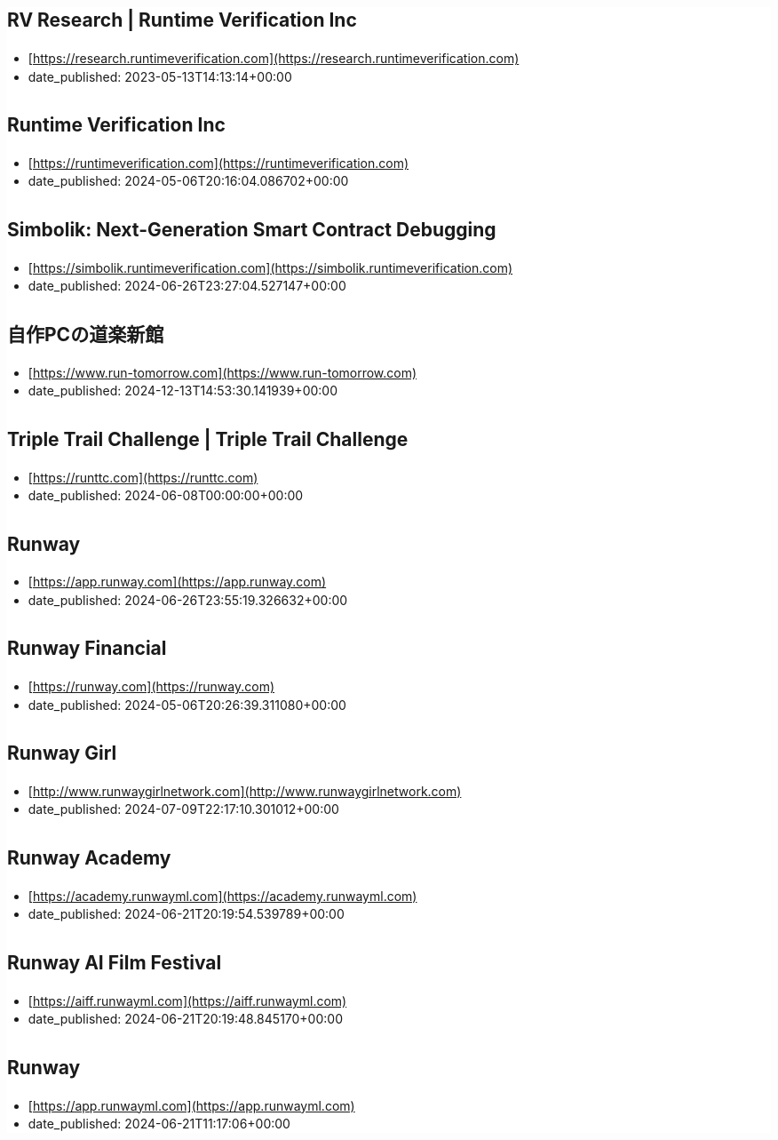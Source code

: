  ## RV Research | Runtime Verification Inc
 - [https://research.runtimeverification.com](https://research.runtimeverification.com)
 - date_published: 2023-05-13T14:13:14+00:00

 ## Runtime Verification Inc
 - [https://runtimeverification.com](https://runtimeverification.com)
 - date_published: 2024-05-06T20:16:04.086702+00:00

 ## Simbolik: Next-Generation Smart Contract Debugging
 - [https://simbolik.runtimeverification.com](https://simbolik.runtimeverification.com)
 - date_published: 2024-06-26T23:27:04.527147+00:00

 ## 自作PCの道楽新館
 - [https://www.run-tomorrow.com](https://www.run-tomorrow.com)
 - date_published: 2024-12-13T14:53:30.141939+00:00

 ## Triple Trail Challenge | Triple Trail Challenge
 - [https://runttc.com](https://runttc.com)
 - date_published: 2024-06-08T00:00:00+00:00

 ## Runway
 - [https://app.runway.com](https://app.runway.com)
 - date_published: 2024-06-26T23:55:19.326632+00:00

 ## Runway Financial
 - [https://runway.com](https://runway.com)
 - date_published: 2024-05-06T20:26:39.311080+00:00

 ## Runway Girl
 - [http://www.runwaygirlnetwork.com](http://www.runwaygirlnetwork.com)
 - date_published: 2024-07-09T22:17:10.301012+00:00

 ## Runway Academy
 - [https://academy.runwayml.com](https://academy.runwayml.com)
 - date_published: 2024-06-21T20:19:54.539789+00:00

 ## Runway AI Film Festival
 - [https://aiff.runwayml.com](https://aiff.runwayml.com)
 - date_published: 2024-06-21T20:19:48.845170+00:00

 ## Runway
 - [https://app.runwayml.com](https://app.runwayml.com)
 - date_published: 2024-06-21T11:17:06+00:00
